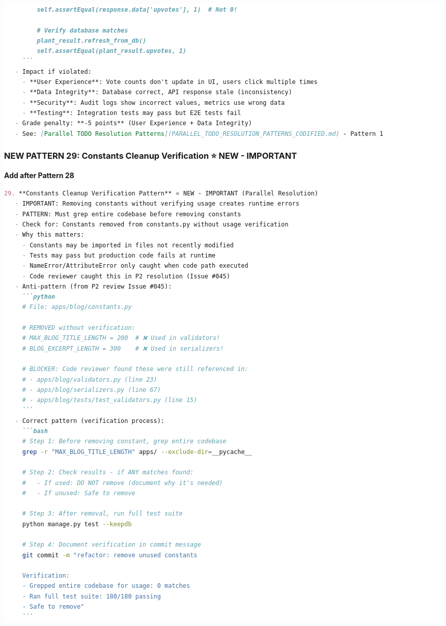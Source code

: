 ```markdown
         self.assertEqual(response.data['upvotes'], 1)  # Not 0!

         # Verify database matches
         plant_result.refresh_from_db()
         self.assertEqual(plant_result.upvotes, 1)
     ```
   - Impact if violated:
     - **User Experience**: Vote counts don't update in UI, users click multiple times
     - **Data Integrity**: Database correct, API response stale (inconsistency)
     - **Security**: Audit logs show incorrect values, metrics use wrong data
     - **Testing**: Integration tests may pass but E2E tests fail
   - Grade penalty: **-5 points** (User Experience + Data Integrity)
   - See: [Parallel TODO Resolution Patterns](PARALLEL_TODO_RESOLUTION_PATTERNS_CODIFIED.md) - Pattern 1
```

### NEW PATTERN 29: Constants Cleanup Verification ⭐ NEW - IMPORTANT

**Add after Pattern 28**

```markdown
29. **Constants Cleanup Verification Pattern** ⭐ NEW - IMPORTANT (Parallel Resolution)
   - IMPORTANT: Removing constants without verifying usage creates runtime errors
   - PATTERN: Must grep entire codebase before removing constants
   - Check for: Constants removed from constants.py without usage verification
   - Why this matters:
     - Constants may be imported in files not recently modified
     - Tests may pass but production code fails at runtime
     - NameError/AttributeError only caught when code path executed
     - Code reviewer caught this in P2 resolution (Issue #045)
   - Anti-pattern (from P2 review Issue #045):
     ```python
     # File: apps/blog/constants.py

     # REMOVED without verification:
     # MAX_BLOG_TITLE_LENGTH = 200  # ❌ Used in validators!
     # BLOG_EXCERPT_LENGTH = 300    # ❌ Used in serializers!

     # BLOCKER: Code reviewer found these were still referenced in:
     # - apps/blog/validators.py (line 23)
     # - apps/blog/serializers.py (line 67)
     # - apps/blog/tests/test_validators.py (line 15)
     ```
   - Correct pattern (verification process):
     ```bash
     # Step 1: Before removing constant, grep entire codebase
     grep -r "MAX_BLOG_TITLE_LENGTH" apps/ --exclude-dir=__pycache__

     # Step 2: Check results - if ANY matches found:
     #   - If used: DO NOT remove (document why it's needed)
     #   - If unused: Safe to remove

     # Step 3: After removal, run full test suite
     python manage.py test --keepdb

     # Step 4: Document verification in commit message
     git commit -m "refactor: remove unused constants

     Verification:
     - Grepped entire codebase for usage: 0 matches
     - Ran full test suite: 180/180 passing
     - Safe to remove"
     ```
```